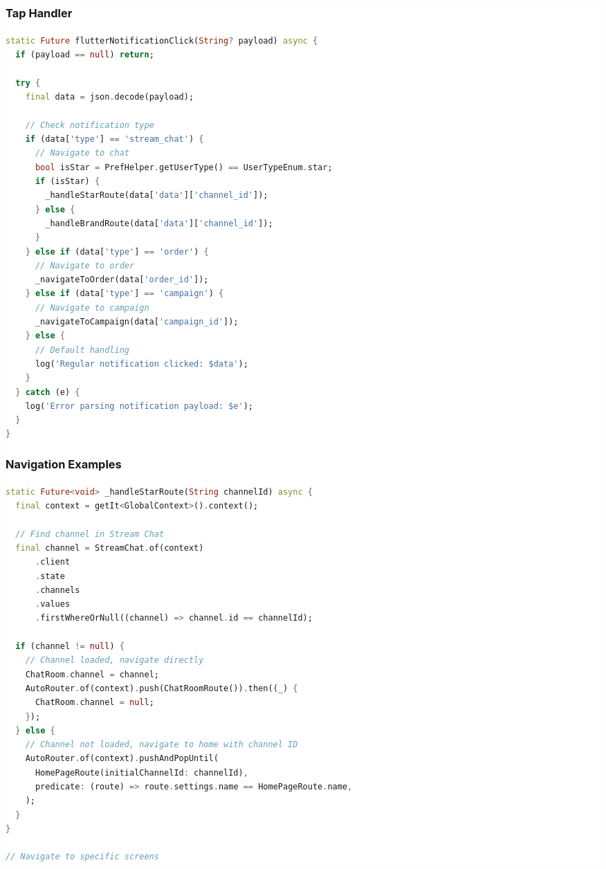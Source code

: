 ### **Tap Handler**

```dart
static Future flutterNotificationClick(String? payload) async {
  if (payload == null) return;

  try {
    final data = json.decode(payload);
    
    // Check notification type
    if (data['type'] == 'stream_chat') {
      // Navigate to chat
      bool isStar = PrefHelper.getUserType() == UserTypeEnum.star;
      if (isStar) {
        _handleStarRoute(data['data']['channel_id']);
      } else {
        _handleBrandRoute(data['data']['channel_id']);
      }
    } else if (data['type'] == 'order') {
      // Navigate to order
      _navigateToOrder(data['order_id']);
    } else if (data['type'] == 'campaign') {
      // Navigate to campaign
      _navigateToCampaign(data['campaign_id']);
    } else {
      // Default handling
      log('Regular notification clicked: $data');
    }
  } catch (e) {
    log('Error parsing notification payload: $e');
  }
}
```

### **Navigation Examples**

```dart
static Future<void> _handleStarRoute(String channelId) async {
  final context = getIt<GlobalContext>().context();
  
  // Find channel in Stream Chat
  final channel = StreamChat.of(context)
      .client
      .state
      .channels
      .values
      .firstWhereOrNull((channel) => channel.id == channelId);

  if (channel != null) {
    // Channel loaded, navigate directly
    ChatRoom.channel = channel;
    AutoRouter.of(context).push(ChatRoomRoute()).then((_) {
      ChatRoom.channel = null;
    });
  } else {
    // Channel not loaded, navigate to home with channel ID
    AutoRouter.of(context).pushAndPopUntil(
      HomePageRoute(initialChannelId: channelId),
      predicate: (route) => route.settings.name == HomePageRoute.name,
    );
  }
}

// Navigate to specific screens
```